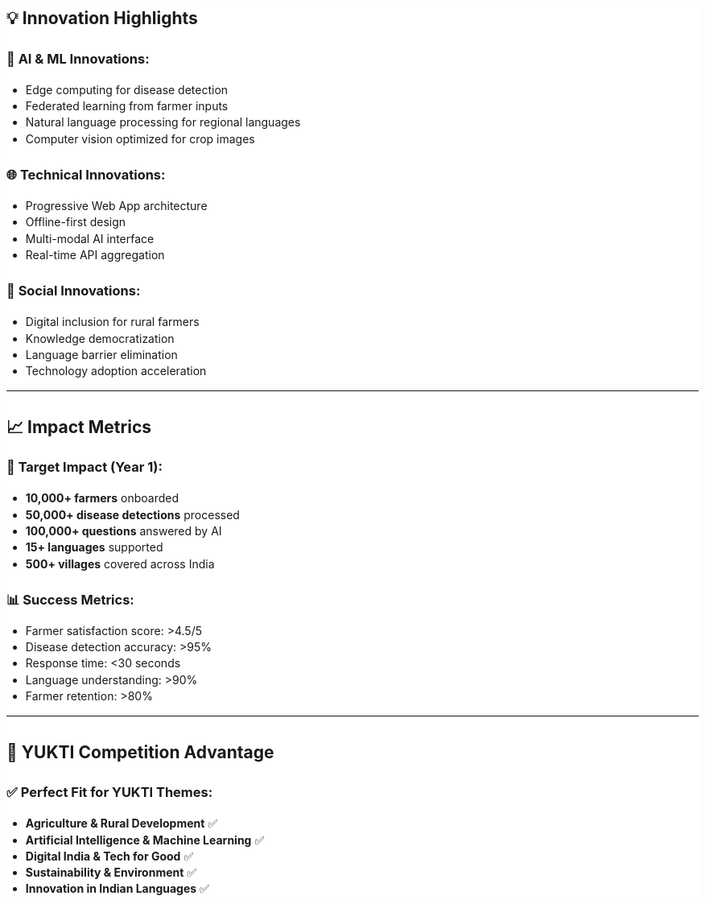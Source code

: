 
## 💡 **Innovation Highlights**

### 🧠 **AI & ML Innovations:**
- Edge computing for disease detection
- Federated learning from farmer inputs
- Natural language processing for regional languages
- Computer vision optimized for crop images

### 🌐 **Technical Innovations:**
- Progressive Web App architecture
- Offline-first design
- Multi-modal AI interface
- Real-time API aggregation

### 🚀 **Social Innovations:**
- Digital inclusion for rural farmers
- Knowledge democratization
- Language barrier elimination
- Technology adoption acceleration

---

## 📈 **Impact Metrics**

### 🎯 **Target Impact (Year 1):**
- **10,000+ farmers** onboarded
- **50,000+ disease detections** processed
- **100,000+ questions** answered by AI
- **15+ languages** supported
- **500+ villages** covered across India

### 📊 **Success Metrics:**
- Farmer satisfaction score: >4.5/5
- Disease detection accuracy: >95%
- Response time: <30 seconds
- Language understanding: >90%
- Farmer retention: >80%

---

## 🏅 **YUKTI Competition Advantage**

### ✅ **Perfect Fit for YUKTI Themes:**
- **Agriculture & Rural Development** ✅
- **Artificial Intelligence & Machine Learning** ✅
- **Digital India & Tech for Good** ✅
- **Sustainability & Environment** ✅
- **Innovation in Indian Languages** ✅

